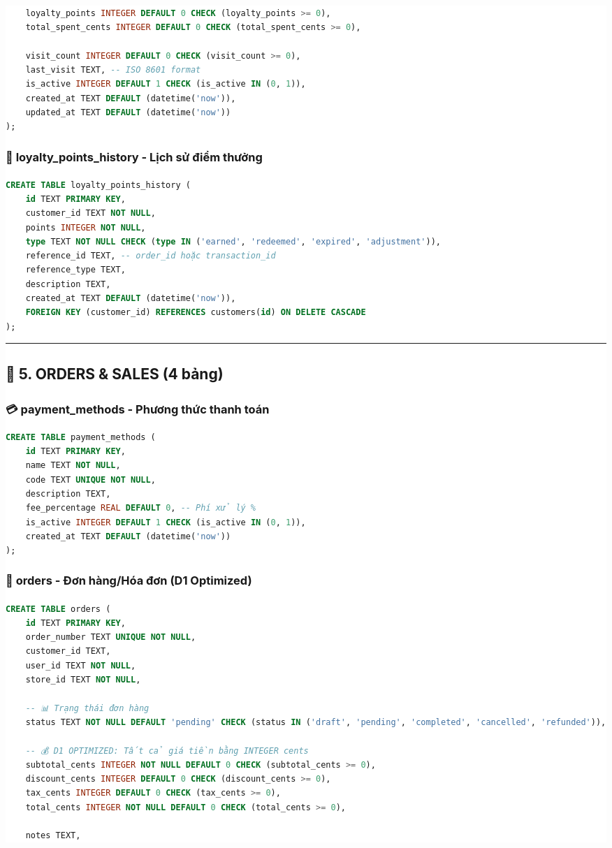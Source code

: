 ```sql
    loyalty_points INTEGER DEFAULT 0 CHECK (loyalty_points >= 0),
    total_spent_cents INTEGER DEFAULT 0 CHECK (total_spent_cents >= 0),

    visit_count INTEGER DEFAULT 0 CHECK (visit_count >= 0),
    last_visit TEXT, -- ISO 8601 format
    is_active INTEGER DEFAULT 1 CHECK (is_active IN (0, 1)),
    created_at TEXT DEFAULT (datetime('now')),
    updated_at TEXT DEFAULT (datetime('now'))
);
```

### 🎁 **loyalty_points_history** - Lịch sử điểm thưởng
```sql
CREATE TABLE loyalty_points_history (
    id TEXT PRIMARY KEY,
    customer_id TEXT NOT NULL,
    points INTEGER NOT NULL,
    type TEXT NOT NULL CHECK (type IN ('earned', 'redeemed', 'expired', 'adjustment')),
    reference_id TEXT, -- order_id hoặc transaction_id
    reference_type TEXT,
    description TEXT,
    created_at TEXT DEFAULT (datetime('now')),
    FOREIGN KEY (customer_id) REFERENCES customers(id) ON DELETE CASCADE
);
```

---

## 🧾 **5. ORDERS & SALES (4 bảng)**

### 💳 **payment_methods** - Phương thức thanh toán
```sql
CREATE TABLE payment_methods (
    id TEXT PRIMARY KEY,
    name TEXT NOT NULL,
    code TEXT UNIQUE NOT NULL,
    description TEXT,
    fee_percentage REAL DEFAULT 0, -- Phí xử lý %
    is_active INTEGER DEFAULT 1 CHECK (is_active IN (0, 1)),
    created_at TEXT DEFAULT (datetime('now'))
);
```

### 🛒 **orders** - Đơn hàng/Hóa đơn (D1 Optimized)
```sql
CREATE TABLE orders (
    id TEXT PRIMARY KEY,
    order_number TEXT UNIQUE NOT NULL,
    customer_id TEXT,
    user_id TEXT NOT NULL,
    store_id TEXT NOT NULL,

    -- 📊 Trạng thái đơn hàng
    status TEXT NOT NULL DEFAULT 'pending' CHECK (status IN ('draft', 'pending', 'completed', 'cancelled', 'refunded')),

    -- 💰 D1 OPTIMIZED: Tất cả giá tiền bằng INTEGER cents
    subtotal_cents INTEGER NOT NULL DEFAULT 0 CHECK (subtotal_cents >= 0),
    discount_cents INTEGER DEFAULT 0 CHECK (discount_cents >= 0),
    tax_cents INTEGER DEFAULT 0 CHECK (tax_cents >= 0),
    total_cents INTEGER NOT NULL DEFAULT 0 CHECK (total_cents >= 0),

    notes TEXT,
```